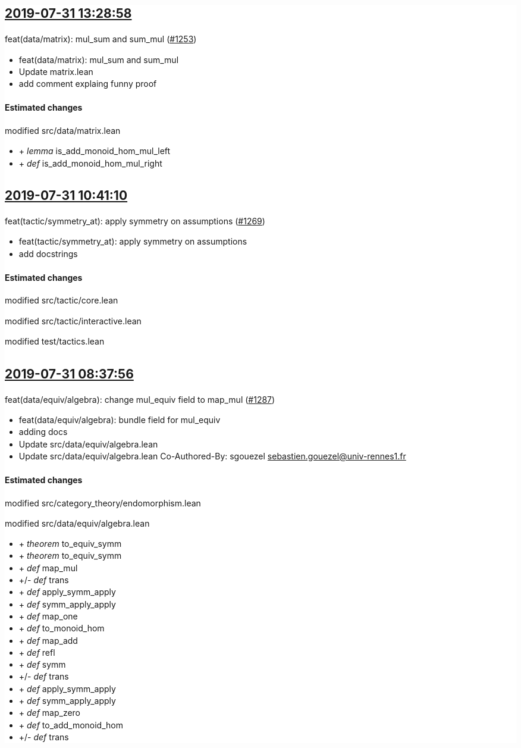 

## [2019-07-31 13:28:58](https://github.com/leanprover-community/mathlib/commit/53680f9)
feat(data/matrix): mul_sum and sum_mul ([#1253](https://github.com/leanprover-community/mathlib/pull/1253))
* feat(data/matrix): mul_sum and sum_mul
* Update matrix.lean
* add comment explaing funny proof
#### Estimated changes
modified src/data/matrix.lean
- \+ *lemma* is_add_monoid_hom_mul_left
- \+ *def* is_add_monoid_hom_mul_right



## [2019-07-31 10:41:10](https://github.com/leanprover-community/mathlib/commit/da46b32)
feat(tactic/symmetry_at): apply symmetry on assumptions ([#1269](https://github.com/leanprover-community/mathlib/pull/1269))
* feat(tactic/symmetry_at): apply symmetry on assumptions
* add docstrings
#### Estimated changes
modified src/tactic/core.lean

modified src/tactic/interactive.lean

modified test/tactics.lean



## [2019-07-31 08:37:56](https://github.com/leanprover-community/mathlib/commit/badeb48)
feat(data/equiv/algebra): change mul_equiv field to map_mul ([#1287](https://github.com/leanprover-community/mathlib/pull/1287))
* feat(data/equiv/algebra): bundle field for mul_equiv
* adding docs
* Update src/data/equiv/algebra.lean
* Update src/data/equiv/algebra.lean
Co-Authored-By: sgouezel <sebastien.gouezel@univ-rennes1.fr>
#### Estimated changes
modified src/category_theory/endomorphism.lean

modified src/data/equiv/algebra.lean
- \+ *theorem* to_equiv_symm
- \+ *theorem* to_equiv_symm
- \+ *def* map_mul
- \+/\- *def* trans
- \+ *def* apply_symm_apply
- \+ *def* symm_apply_apply
- \+ *def* map_one
- \+ *def* to_monoid_hom
- \+ *def* map_add
- \+ *def* refl
- \+ *def* symm
- \+/\- *def* trans
- \+ *def* apply_symm_apply
- \+ *def* symm_apply_apply
- \+ *def* map_zero
- \+ *def* to_add_monoid_hom
- \+/\- *def* trans
